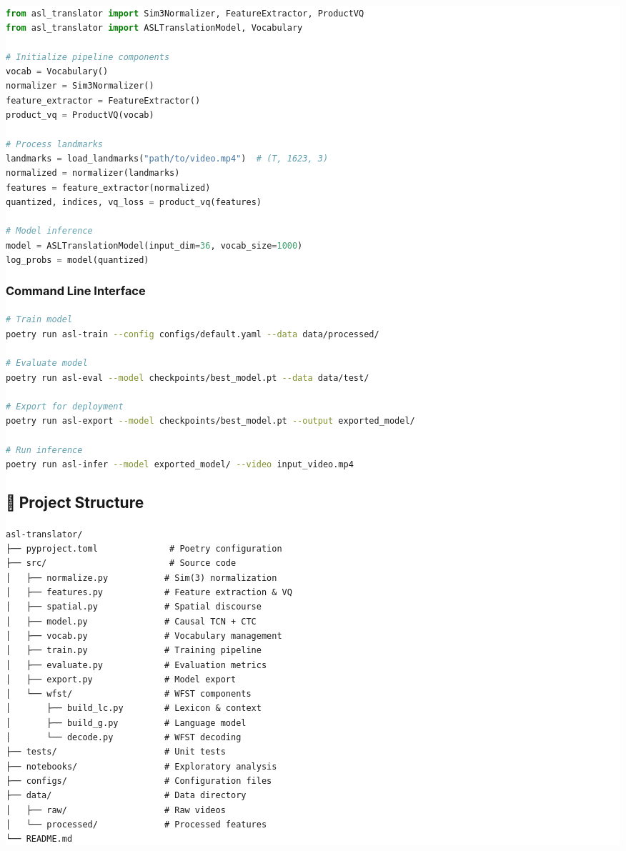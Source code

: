 ```python
from asl_translator import Sim3Normalizer, FeatureExtractor, ProductVQ
from asl_translator import ASLTranslationModel, Vocabulary

# Initialize pipeline components
vocab = Vocabulary()
normalizer = Sim3Normalizer()
feature_extractor = FeatureExtractor()
product_vq = ProductVQ(vocab)

# Process landmarks
landmarks = load_landmarks("path/to/video.mp4")  # (T, 1623, 3)
normalized = normalizer(landmarks)
features = feature_extractor(normalized)
quantized, indices, vq_loss = product_vq(features)

# Model inference
model = ASLTranslationModel(input_dim=36, vocab_size=1000)
log_probs = model(quantized)
```

### Command Line Interface

```bash
# Train model
poetry run asl-train --config configs/default.yaml --data data/processed/

# Evaluate model
poetry run asl-eval --model checkpoints/best_model.pt --data data/test/

# Export for deployment
poetry run asl-export --model checkpoints/best_model.pt --output exported_model/

# Run inference
poetry run asl-infer --model exported_model/ --video input_video.mp4
```

## 📁 Project Structure

```
asl-translator/
├── pyproject.toml              # Poetry configuration
├── src/                        # Source code
│   ├── normalize.py           # Sim(3) normalization
│   ├── features.py            # Feature extraction & VQ
│   ├── spatial.py             # Spatial discourse
│   ├── model.py               # Causal TCN + CTC
│   ├── vocab.py               # Vocabulary management
│   ├── train.py               # Training pipeline
│   ├── evaluate.py            # Evaluation metrics
│   ├── export.py              # Model export
│   └── wfst/                  # WFST components
│       ├── build_lc.py        # Lexicon & context
│       ├── build_g.py         # Language model
│       └── decode.py          # WFST decoding
├── tests/                     # Unit tests
├── notebooks/                 # Exploratory analysis
├── configs/                   # Configuration files
├── data/                      # Data directory
│   ├── raw/                   # Raw videos
│   └── processed/             # Processed features
└── README.md
```
